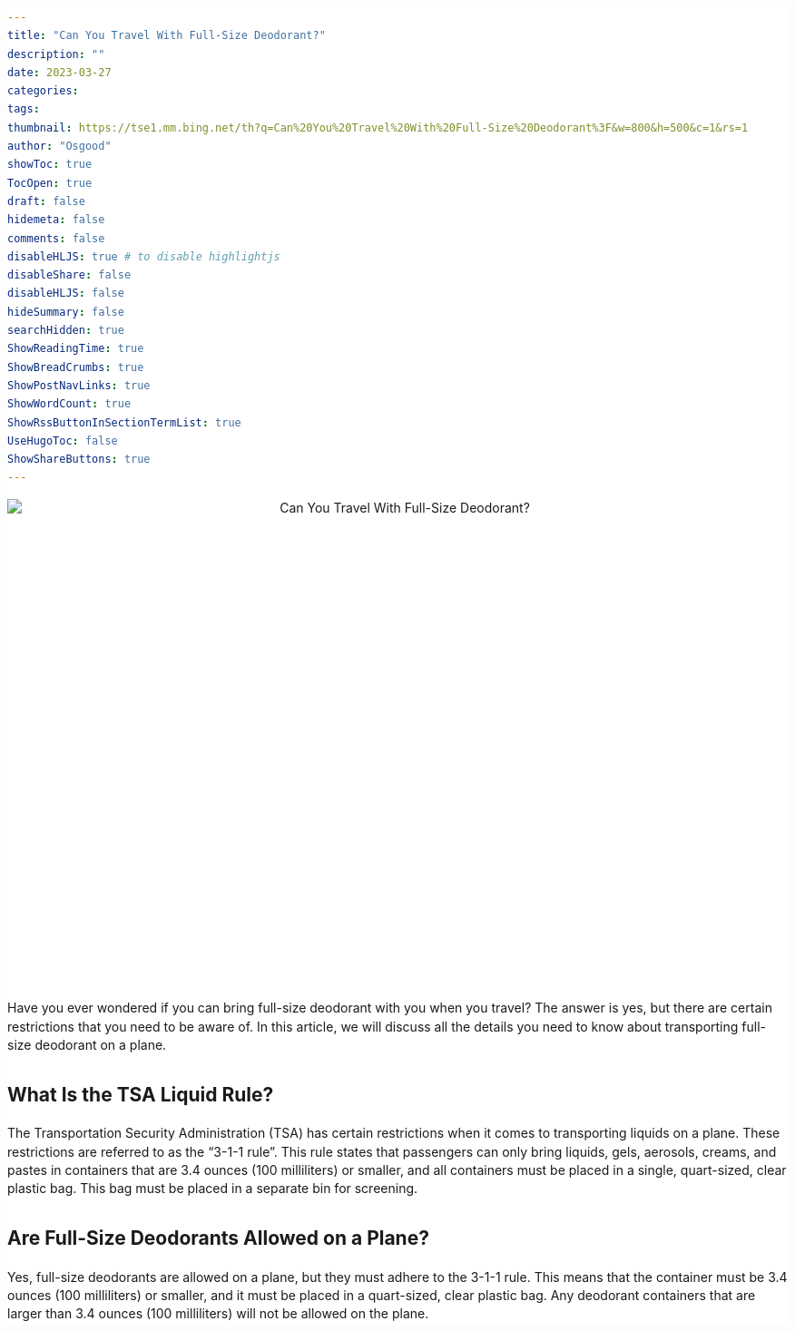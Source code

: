 ```yaml
---
title: "Can You Travel With Full-Size Deodorant?"
description: ""
date: 2023-03-27
categories: 
tags: 
thumbnail: https://tse1.mm.bing.net/th?q=Can%20You%20Travel%20With%20Full-Size%20Deodorant%3F&w=800&h=500&c=1&rs=1
author: "Osgood"
showToc: true
TocOpen: true
draft: false
hidemeta: false
comments: false
disableHLJS: true # to disable highlightjs
disableShare: false
disableHLJS: false
hideSummary: false
searchHidden: true
ShowReadingTime: true
ShowBreadCrumbs: true
ShowPostNavLinks: true
ShowWordCount: true
ShowRssButtonInSectionTermList: true
UseHugoToc: false
ShowShareButtons: true
---
```


<center>
	<img src="https://tse1.mm.bing.net/th?q=Can%20You%20Travel%20With%20Full-Size%20Deodorant%3F&w=800&h=500&c=1&rs=1" alt="Can You Travel With Full-Size Deodorant?" width="800" height="500" style="display: block; width: 100%; height: auto">
</center>

Have you ever wondered if you can bring full-size deodorant with you when you travel? The answer is yes, but there are certain restrictions that you need to be aware of. In this article, we will discuss all the details you need to know about transporting full-size deodorant on a plane.

<h2>What Is the TSA Liquid Rule?</h2>

The Transportation Security Administration (TSA) has certain restrictions when it comes to transporting liquids on a plane. These restrictions are referred to as the “3-1-1 rule”. This rule states that passengers can only bring liquids, gels, aerosols, creams, and pastes in containers that are 3.4 ounces (100 milliliters) or smaller, and all containers must be placed in a single, quart-sized, clear plastic bag. This bag must be placed in a separate bin for screening.

<h2>Are Full-Size Deodorants Allowed on a Plane?</h2>

Yes, full-size deodorants are allowed on a plane, but they must adhere to the 3-1-1 rule. This means that the container must be 3.4 ounces (100 milliliters) or smaller, and it must be placed in a quart-sized, clear plastic bag. Any deodorant containers that are larger than 3.4 ounces (100 milliliters) will not be allowed on the plane. 
